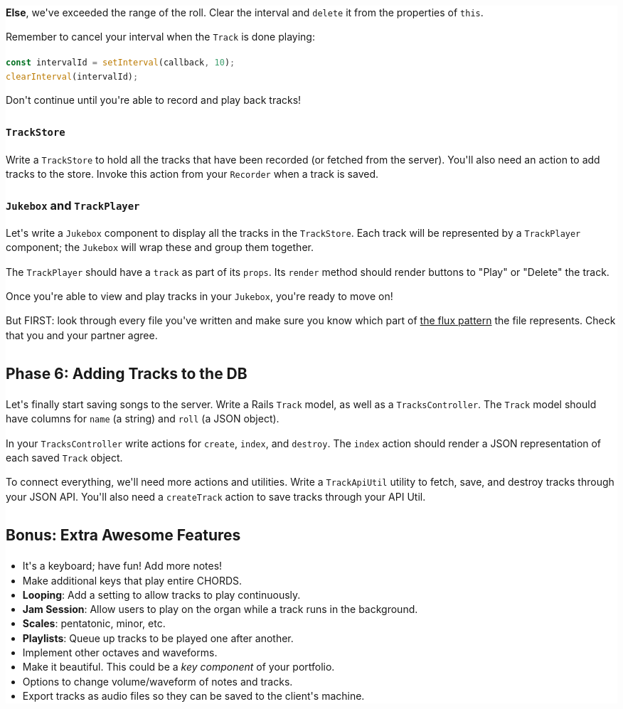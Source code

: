 **Else**, we've exceeded the range of the roll. Clear the interval and
`delete` it from the properties of `this`.

Remember to cancel your interval when the `Track` is done playing:

```js
const intervalId = setInterval(callback, 10);
clearInterval(intervalId);
```

Don't continue until you're able to record and play back tracks!

### `TrackStore`

Write a `TrackStore` to hold all the tracks that have been recorded (or
fetched from the server). You'll also need an action to add tracks to
the store. Invoke this action from your `Recorder` when a track is
saved.

### `Jukebox` and `TrackPlayer`

Let's write a `Jukebox` component to display all the tracks in the
`TrackStore`. Each track will be represented by a `TrackPlayer` component; the
`Jukebox` will wrap these and group them together.

The `TrackPlayer` should have a `track` as part of its `props`. Its `render`
method should render buttons to "Play" or "Delete" the track.

Once you're able to view and play tracks in your `Jukebox`, you're ready to move
on!

But FIRST: look through every file you've written and make sure you know which
part of [the flux pattern][flux-diagram] the file represents. Check that you and
your partner agree.

[flux-diagram]: ../../assets/flux-diagram.png

## Phase 6: Adding Tracks to the DB

Let's finally start saving songs to the server. Write a Rails `Track` model, as
well as a `TracksController`. The `Track` model should have columns for `name`
(a string) and `roll` (a JSON object).

In your `TracksController` write actions for `create`, `index`, and `destroy`.
The `index` action should render a JSON representation of each saved `Track`
object.

To connect everything, we'll need more actions and utilities. Write a
`TrackApiUtil` utility to fetch, save, and destroy tracks through your JSON API.
You'll also need a `createTrack` action to save tracks through your API Util.

## Bonus: Extra Awesome Features

* It's a keyboard; have fun! Add more notes!
* Make additional keys that play entire CHORDS.
* **Looping**: Add a setting to allow tracks to play continuously.
* **Jam Session**: Allow users to play on the organ while a track runs in the
  background.
* **Scales**: pentatonic, minor, etc.
* **Playlists**: Queue up tracks to be played one after another.
* Implement other octaves and waveforms.
* Make it beautiful. This could be a *key component* of your portfolio.
* Options to change volume/waveform of notes and tracks.
* Export tracks as audio files so they can be saved to the client's machine.


[live-link]: http://aa-organ-grinder.herokuapp.com/
[note-frequencies]: http://www.phy.mtu.edu/~suits/notefreqs.html
[stores-and-actions]: ../../readings/stores_and_actions.md
[keycode-list]: http://www.cambiaresearch.com/articles/15/javascript-char-codes-key-codes#TABLE2